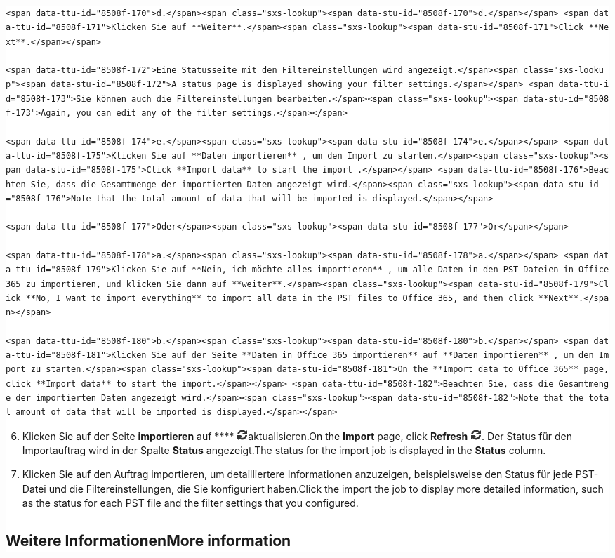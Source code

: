     <span data-ttu-id="8508f-170">d.</span><span class="sxs-lookup"><span data-stu-id="8508f-170">d.</span></span> <span data-ttu-id="8508f-171">Klicken Sie auf **Weiter**.</span><span class="sxs-lookup"><span data-stu-id="8508f-171">Click **Next**.</span></span>
    
    <span data-ttu-id="8508f-172">Eine Statusseite mit den Filtereinstellungen wird angezeigt.</span><span class="sxs-lookup"><span data-stu-id="8508f-172">A status page is displayed showing your filter settings.</span></span> <span data-ttu-id="8508f-173">Sie können auch die Filtereinstellungen bearbeiten.</span><span class="sxs-lookup"><span data-stu-id="8508f-173">Again, you can edit any of the filter settings.</span></span>
    
    <span data-ttu-id="8508f-174">e.</span><span class="sxs-lookup"><span data-stu-id="8508f-174">e.</span></span> <span data-ttu-id="8508f-175">Klicken Sie auf **Daten importieren** , um den Import zu starten.</span><span class="sxs-lookup"><span data-stu-id="8508f-175">Click **Import data** to start the import .</span></span> <span data-ttu-id="8508f-176">Beachten Sie, dass die Gesamtmenge der importierten Daten angezeigt wird.</span><span class="sxs-lookup"><span data-stu-id="8508f-176">Note that the total amount of data that will be imported is displayed.</span></span> 
    
    <span data-ttu-id="8508f-177">Oder</span><span class="sxs-lookup"><span data-stu-id="8508f-177">Or</span></span>
    
    <span data-ttu-id="8508f-178">a.</span><span class="sxs-lookup"><span data-stu-id="8508f-178">a.</span></span> <span data-ttu-id="8508f-179">Klicken Sie auf **Nein, ich möchte alles importieren** , um alle Daten in den PST-Dateien in Office 365 zu importieren, und klicken Sie dann auf **weiter**.</span><span class="sxs-lookup"><span data-stu-id="8508f-179">Click **No, I want to import everything** to import all data in the PST files to Office 365, and then click **Next**.</span></span>
    
    <span data-ttu-id="8508f-180">b.</span><span class="sxs-lookup"><span data-stu-id="8508f-180">b.</span></span> <span data-ttu-id="8508f-181">Klicken Sie auf der Seite **Daten in Office 365 importieren** auf **Daten importieren** , um den Import zu starten.</span><span class="sxs-lookup"><span data-stu-id="8508f-181">On the **Import data to Office 365** page, click **Import data** to start the import.</span></span> <span data-ttu-id="8508f-182">Beachten Sie, dass die Gesamtmenge der importierten Daten angezeigt wird.</span><span class="sxs-lookup"><span data-stu-id="8508f-182">Note that the total amount of data that will be imported is displayed.</span></span> 
    
6. <span data-ttu-id="8508f-183">Klicken Sie auf der Seite **importieren** auf \*\*\*\* ![Aktualisierung](media/165fb3ad-38a8-4dd9-9e76-296aefd96334.png)aktualisieren.</span><span class="sxs-lookup"><span data-stu-id="8508f-183">On the **Import** page, click **Refresh** ![refresh](media/165fb3ad-38a8-4dd9-9e76-296aefd96334.png).</span></span> <span data-ttu-id="8508f-184">Der Status für den Importauftrag wird in der Spalte **Status** angezeigt.</span><span class="sxs-lookup"><span data-stu-id="8508f-184">The status for the import job is displayed in the **Status** column.</span></span> 
    
7. <span data-ttu-id="8508f-185">Klicken Sie auf den Auftrag importieren, um detailliertere Informationen anzuzeigen, beispielsweise den Status für jede PST-Datei und die Filtereinstellungen, die Sie konfiguriert haben.</span><span class="sxs-lookup"><span data-stu-id="8508f-185">Click the import the job to display more detailed information, such as the status for each PST file and the filter settings that you configured.</span></span>

  
## <a name="more-information"></a><span data-ttu-id="8508f-186">Weitere Informationen</span><span class="sxs-lookup"><span data-stu-id="8508f-186">More information</span></span>
